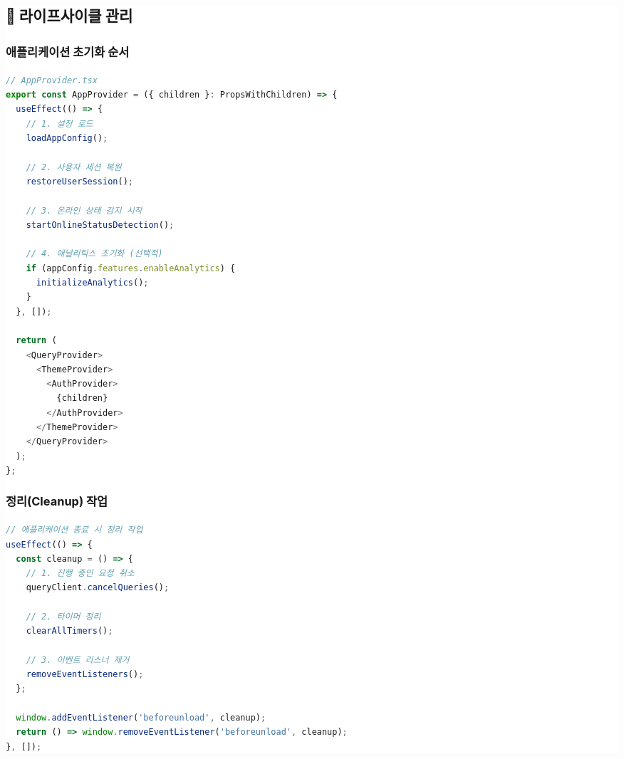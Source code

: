 ## 🔄 라이프사이클 관리

### 애플리케이션 초기화 순서
```typescript
// AppProvider.tsx
export const AppProvider = ({ children }: PropsWithChildren) => {
  useEffect(() => {
    // 1. 설정 로드
    loadAppConfig();
    
    // 2. 사용자 세션 복원
    restoreUserSession();
    
    // 3. 온라인 상태 감지 시작
    startOnlineStatusDetection();
    
    // 4. 애널리틱스 초기화 (선택적)
    if (appConfig.features.enableAnalytics) {
      initializeAnalytics();
    }
  }, []);

  return (
    <QueryProvider>
      <ThemeProvider>
        <AuthProvider>
          {children}
        </AuthProvider>
      </ThemeProvider>
    </QueryProvider>
  );
};
```

### 정리(Cleanup) 작업
```typescript
// 애플리케이션 종료 시 정리 작업
useEffect(() => {
  const cleanup = () => {
    // 1. 진행 중인 요청 취소
    queryClient.cancelQueries();
    
    // 2. 타이머 정리
    clearAllTimers();
    
    // 3. 이벤트 리스너 제거
    removeEventListeners();
  };

  window.addEventListener('beforeunload', cleanup);
  return () => window.removeEventListener('beforeunload', cleanup);
}, []);
```
